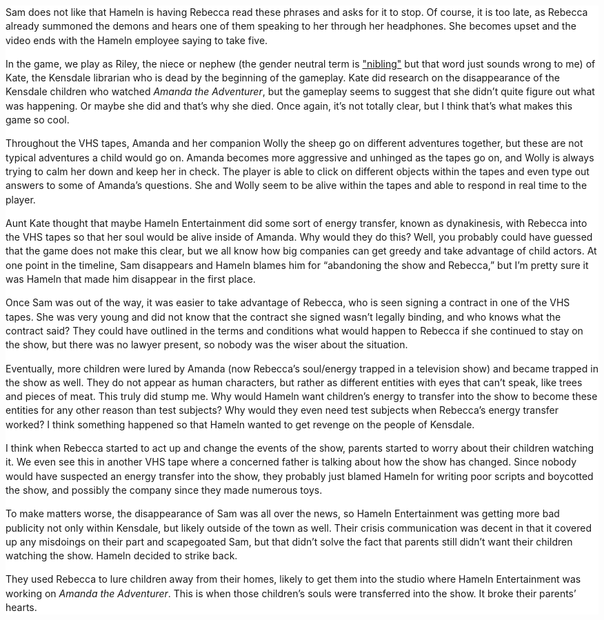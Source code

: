 Sam does not like that Hameln is having Rebecca read these phrases and asks for it to stop. Of course, it is too late, as Rebecca already summoned the demons and hears one of them speaking to her through her headphones. She becomes upset and the video ends with the Hameln employee saying to take five.

In the game, we play as Riley, the niece or nephew (the gender neutral term is ["nibling"](https://en.wiktionary.org/wiki/nibling) but that word just sounds wrong to me) of Kate, the Kensdale librarian who is dead by the beginning of the gameplay. Kate did research on the disappearance of the Kensdale children who watched _Amanda the Adventurer_, but the gameplay seems to suggest that she didn’t quite figure out what was happening. Or maybe she did and that’s why she died. Once again, it’s not totally clear, but I think that’s what makes this game so cool.

Throughout the VHS tapes, Amanda and her companion Wolly the sheep go on different adventures together, but these are not typical adventures a child would go on. Amanda becomes more aggressive and unhinged as the tapes go on, and Wolly is always trying to calm her down and keep her in check. The player is able to click on different objects within the tapes and even type out answers to some of Amanda’s questions. She and Wolly seem to be alive within the tapes and able to respond in real time to the player.

Aunt Kate thought that maybe Hameln Entertainment did some sort of energy transfer, known as dynakinesis, with Rebecca into the VHS tapes so that her soul would be alive inside of Amanda. Why would they do this? Well, you probably could have guessed that the game does not make this clear, but we all know how big companies can get greedy and take advantage of child actors. At one point in the timeline, Sam disappears and Hameln blames him for “abandoning the show and Rebecca,” but I’m pretty sure it was Hameln that made him disappear in the first place.

Once Sam was out of the way, it was easier to take advantage of Rebecca, who is seen signing a contract in one of the VHS tapes. She was very young and did not know that the contract she signed wasn’t legally binding, and who knows what the contract said? They could have outlined in the terms and conditions what would happen to Rebecca if she continued to stay on the show, but there was no lawyer present, so nobody was the wiser about the situation.

Eventually, more children were lured by Amanda (now Rebecca’s soul/energy trapped in a television show) and became trapped in the show as well. They do not appear as human characters, but rather as different entities with eyes that can’t speak, like trees and pieces of meat. This truly did stump me. Why would Hameln want children’s energy to transfer into the show to become these entities for any other reason than test subjects? Why would they even need test subjects when Rebecca’s energy transfer worked? I think something happened so that Hameln wanted to get revenge on the people of Kensdale.

I think when Rebecca started to act up and change the events of the show, parents started to worry about their children watching it. We even see this in another VHS tape where a concerned father is talking about how the show has changed. Since nobody would have suspected an energy transfer into the show, they probably just blamed Hameln for writing poor scripts and boycotted the show, and possibly the company since they made numerous toys.

To make matters worse, the disappearance of Sam was all over the news, so Hameln Entertainment was getting more bad publicity not only within Kensdale, but likely outside of the town as well. Their crisis communication was decent in that it covered up any misdoings on their part and scapegoated Sam, but that didn’t solve the fact that parents still didn’t want their children watching the show. Hameln decided to strike back.

They used Rebecca to lure children away from their homes, likely to get them into the studio where Hameln Entertainment was working on _Amanda the Adventurer_. This is when those children’s souls were transferred into the show. It broke their parents’ hearts. 
